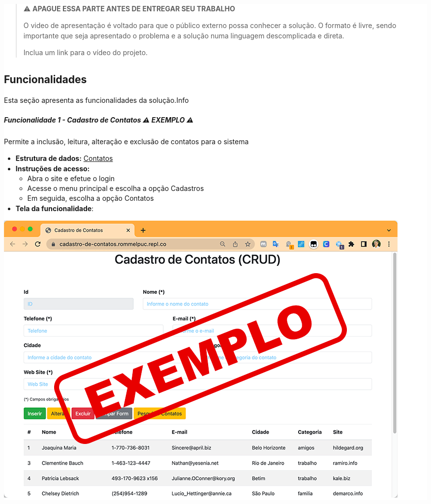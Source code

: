 > ⚠️ **APAGUE ESSA PARTE ANTES DE ENTREGAR SEU TRABALHO**
>
> O video de apresentação é voltado para que o público externo possa conhecer a solução. O formato é livre, sendo importante que seja apresentado o problema e a solução numa linguagem descomplicada e direta.
>
> Inclua um link para o vídeo do projeto.

## Funcionalidades

Esta seção apresenta as funcionalidades da solução.Info

##### Funcionalidade 1 - Cadastro de Contatos ⚠️ EXEMPLO ⚠️

Permite a inclusão, leitura, alteração e exclusão de contatos para o sistema

* **Estrutura de dados:** [Contatos](#ti_ed_contatos)
* **Instruções de acesso:**
  * Abra o site e efetue o login
  * Acesse o menu principal e escolha a opção Cadastros
  * Em seguida, escolha a opção Contatos
* **Tela da funcionalidade**:

![Tela de Funcionalidade](images/exemplo-funcionalidade.png)
